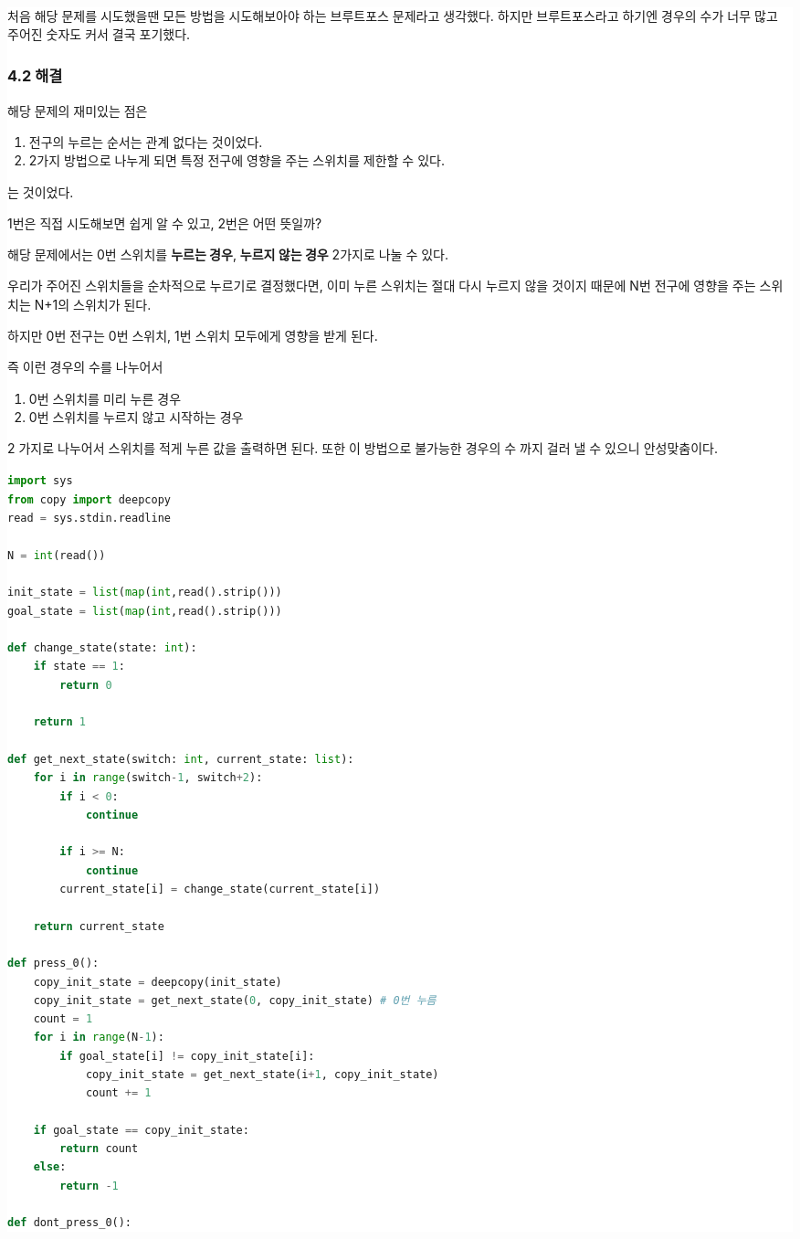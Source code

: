 처음 해당 문제를 시도했을땐 모든 방법을 시도해보아야 하는 브루트포스 문제라고 생각했다. 하지만 브루트포스라고 하기엔 경우의 수가 너무 많고 주어진 숫자도 커서 결국 포기했다.

### 4.2 해결

해당 문제의 재미있는 점은 

1. 전구의 누르는 순서는 관계 없다는 것이었다.
2. 2가지 방법으로 나누게 되면 특정 전구에 영향을 주는 스위치를 제한할 수 있다.

는 것이었다.

1번은 직접 시도해보면 쉽게 알 수 있고, 2번은 어떤 뜻일까?

해당 문제에서는 0번 스위치를 **누르는 경우**, **누르지 않는 경우** 2가지로 나눌 수 있다.

우리가 주어진 스위치들을 순차적으로 누르기로 결정했다면, 이미 누른 스위치는 절대 다시 누르지 않을 것이지 때문에 N번 전구에 영향을 주는 스위치는 N+1의 스위치가 된다.

하지만 0번 전구는 0번 스위치, 1번 스위치 모두에게 영향을 받게 된다. 

즉 이런 경우의 수를 나누어서 

1. 0번 스위치를 미리 누른 경우
2. 0번 스위치를 누르지 않고 시작하는 경우

2 가지로 나누어서 스위치를 적게 누른 값을 출력하면 된다. 또한 이 방법으로 불가능한 경우의 수 까지 걸러 낼 수 있으니 안성맞춤이다.

```python
import sys
from copy import deepcopy
read = sys.stdin.readline

N = int(read())

init_state = list(map(int,read().strip()))
goal_state = list(map(int,read().strip()))

def change_state(state: int):
    if state == 1:
        return 0
    
    return 1

def get_next_state(switch: int, current_state: list):
    for i in range(switch-1, switch+2):
        if i < 0:
            continue

        if i >= N:
            continue
        current_state[i] = change_state(current_state[i])

    return current_state

def press_0():
    copy_init_state = deepcopy(init_state)
    copy_init_state = get_next_state(0, copy_init_state) # 0번 누름
    count = 1
    for i in range(N-1):
        if goal_state[i] != copy_init_state[i]:
            copy_init_state = get_next_state(i+1, copy_init_state)
            count += 1
    
    if goal_state == copy_init_state:
        return count
    else:
        return -1

def dont_press_0():
```